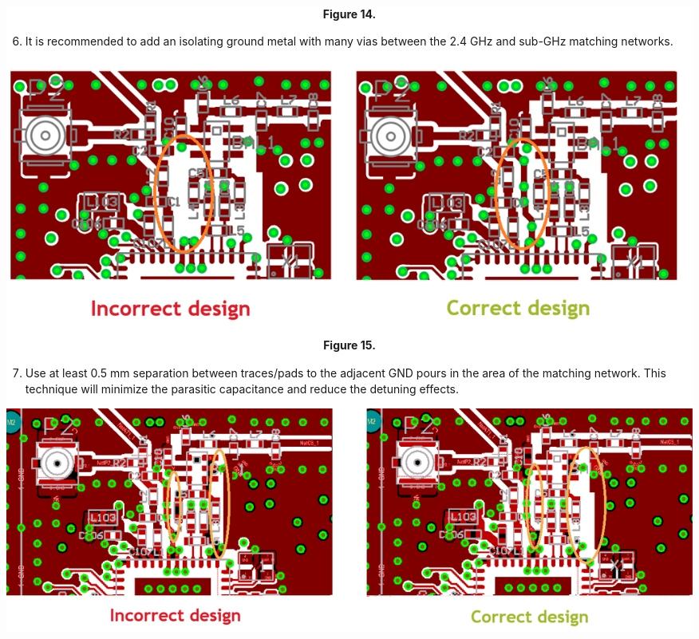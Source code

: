 <div align="center">

<b>Figure 14.</b> 

</div>


6. It is recommended to add an isolating ground metal with many vias between the 2.4 GHz and sub-GHz matching networks.


<p align="center">
  <img src="files/Layout-Design-Guide/6s.png">
</p>

<div align="center">

<b>Figure 15.</b> 

</div>

7. Use at least 0.5 mm separation between traces/pads to the adjacent GND pours in the area of the matching network. This technique will minimize the parasitic capacitance and reduce the detuning effects.



<p align="center">
  <img src="files/Layout-Design-Guide/7s.png">
</p>
